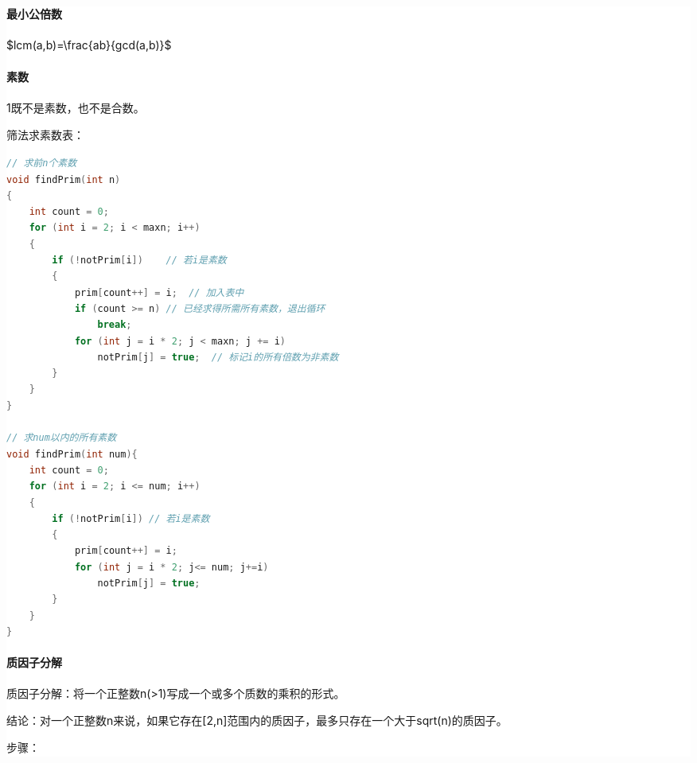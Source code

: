 

#### 最小公倍数

$lcm(a,b)=\frac{ab}{gcd(a,b)}$



#### 素数

1既不是素数，也不是合数。

筛法求素数表：

```c++
// 求前n个素数
void findPrim(int n)
{
    int count = 0;
    for (int i = 2; i < maxn; i++)
    {
        if (!notPrim[i])	// 若i是素数
        {
            prim[count++] = i;	// 加入表中
            if (count >= n)	// 已经求得所需所有素数，退出循环
                break;
            for (int j = i * 2; j < maxn; j += i)
                notPrim[j] = true;	// 标记i的所有倍数为非素数
        }
    }
}

// 求num以内的所有素数
void findPrim(int num){
    int count = 0;
    for (int i = 2; i <= num; i++)
    {
        if (!notPrim[i]) // 若i是素数
        {
            prim[count++] = i;
            for (int j = i * 2; j<= num; j+=i)
                notPrim[j] = true;
        }
    }
}
```



#### 质因子分解

质因子分解：将一个正整数n(>1)写成一个或多个质数的乘积的形式。

结论：对一个正整数n来说，如果它存在[2,n]范围内的质因子，最多只存在一个大于sqrt(n)的质因子。

步骤：
